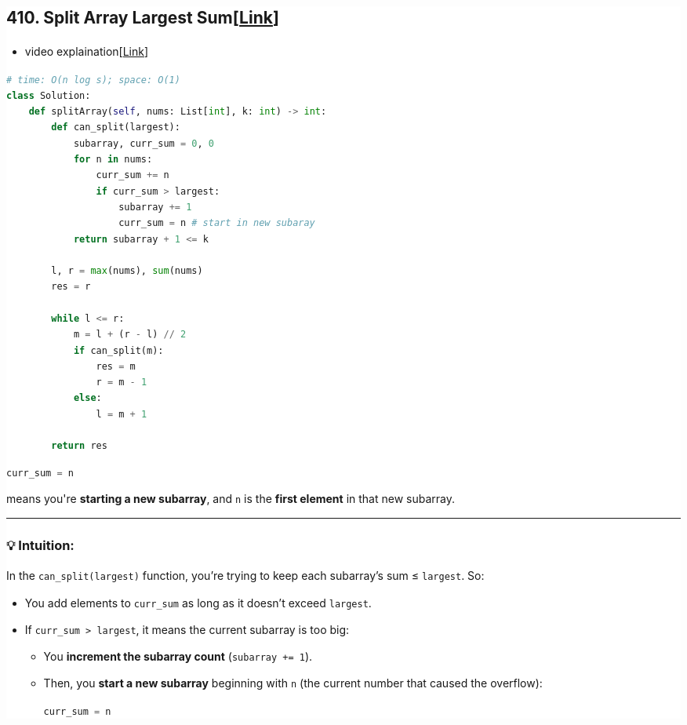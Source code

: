 ## 410. Split Array Largest Sum[[Link](https://leetcode.com/problems/split-array-largest-sum/description/)]

- video explaination[[Link](https://neetcode.io/problems/split-array-largest-sum?list=neetcode250)]

```python
# time: O(n log s); space: O(1)
class Solution:
    def splitArray(self, nums: List[int], k: int) -> int:
        def can_split(largest):
            subarray, curr_sum = 0, 0
            for n in nums:
                curr_sum += n
                if curr_sum > largest:
                    subarray += 1
                    curr_sum = n # start in new subaray
            return subarray + 1 <= k
        
        l, r = max(nums), sum(nums)
        res = r

        while l <= r:
            m = l + (r - l) // 2
            if can_split(m):
                res = m
                r = m - 1
            else:
                l = m + 1
        
        return res
```
```python
curr_sum = n
```

means you're **starting a new subarray**, and `n` is the **first element** in that new subarray.

---

### 💡 Intuition:

In the `can_split(largest)` function, you’re trying to keep each subarray’s sum ≤ `largest`. So:

* You add elements to `curr_sum` as long as it doesn’t exceed `largest`.
* If `curr_sum > largest`, it means the current subarray is too big:

  * You **increment the subarray count** (`subarray += 1`).
  * Then, you **start a new subarray** beginning with `n` (the current number that caused the overflow):

    ```python
    curr_sum = n
    ```
